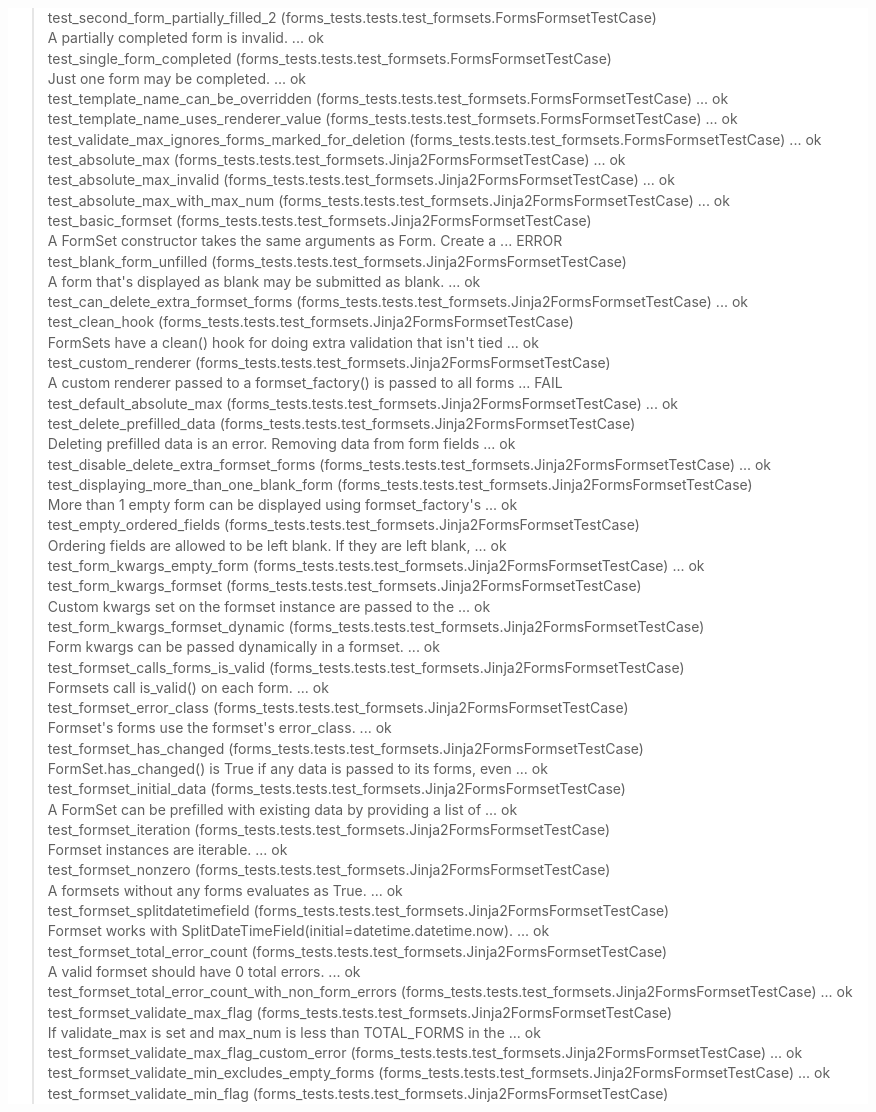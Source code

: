 > test_second_form_partially_filled_2 (forms_tests.tests.test_formsets.FormsFormsetTestCase)  
> A partially completed form is invalid. ... ok  
> test_single_form_completed (forms_tests.tests.test_formsets.FormsFormsetTestCase)  
> Just one form may be completed. ... ok  
> test_template_name_can_be_overridden (forms_tests.tests.test_formsets.FormsFormsetTestCase) ... ok  
> test_template_name_uses_renderer_value (forms_tests.tests.test_formsets.FormsFormsetTestCase) ... ok  
> test_validate_max_ignores_forms_marked_for_deletion (forms_tests.tests.test_formsets.FormsFormsetTestCase) ... ok  
> test_absolute_max (forms_tests.tests.test_formsets.Jinja2FormsFormsetTestCase) ... ok  
> test_absolute_max_invalid (forms_tests.tests.test_formsets.Jinja2FormsFormsetTestCase) ... ok  
> test_absolute_max_with_max_num (forms_tests.tests.test_formsets.Jinja2FormsFormsetTestCase) ... ok  
> test_basic_formset (forms_tests.tests.test_formsets.Jinja2FormsFormsetTestCase)  
> A FormSet constructor takes the same arguments as Form. Create a ... ERROR  
> test_blank_form_unfilled (forms_tests.tests.test_formsets.Jinja2FormsFormsetTestCase)  
> A form that's displayed as blank may be submitted as blank. ... ok  
> test_can_delete_extra_formset_forms (forms_tests.tests.test_formsets.Jinja2FormsFormsetTestCase) ... ok  
> test_clean_hook (forms_tests.tests.test_formsets.Jinja2FormsFormsetTestCase)  
> FormSets have a clean() hook for doing extra validation that isn't tied ... ok  
> test_custom_renderer (forms_tests.tests.test_formsets.Jinja2FormsFormsetTestCase)  
> A custom renderer passed to a formset_factory() is passed to all forms ... FAIL  
> test_default_absolute_max (forms_tests.tests.test_formsets.Jinja2FormsFormsetTestCase) ... ok  
> test_delete_prefilled_data (forms_tests.tests.test_formsets.Jinja2FormsFormsetTestCase)  
> Deleting prefilled data is an error. Removing data from form fields ... ok  
> test_disable_delete_extra_formset_forms (forms_tests.tests.test_formsets.Jinja2FormsFormsetTestCase) ... ok  
> test_displaying_more_than_one_blank_form (forms_tests.tests.test_formsets.Jinja2FormsFormsetTestCase)  
> More than 1 empty form can be displayed using formset_factory's ... ok  
> test_empty_ordered_fields (forms_tests.tests.test_formsets.Jinja2FormsFormsetTestCase)  
> Ordering fields are allowed to be left blank. If they are left blank, ... ok  
> test_form_kwargs_empty_form (forms_tests.tests.test_formsets.Jinja2FormsFormsetTestCase) ... ok  
> test_form_kwargs_formset (forms_tests.tests.test_formsets.Jinja2FormsFormsetTestCase)  
> Custom kwargs set on the formset instance are passed to the ... ok  
> test_form_kwargs_formset_dynamic (forms_tests.tests.test_formsets.Jinja2FormsFormsetTestCase)  
> Form kwargs can be passed dynamically in a formset. ... ok  
> test_formset_calls_forms_is_valid (forms_tests.tests.test_formsets.Jinja2FormsFormsetTestCase)  
> Formsets call is_valid() on each form. ... ok  
> test_formset_error_class (forms_tests.tests.test_formsets.Jinja2FormsFormsetTestCase)  
> Formset's forms use the formset's error_class. ... ok  
> test_formset_has_changed (forms_tests.tests.test_formsets.Jinja2FormsFormsetTestCase)  
> FormSet.has_changed() is True if any data is passed to its forms, even ... ok  
> test_formset_initial_data (forms_tests.tests.test_formsets.Jinja2FormsFormsetTestCase)  
> A FormSet can be prefilled with existing data by providing a list of ... ok  
> test_formset_iteration (forms_tests.tests.test_formsets.Jinja2FormsFormsetTestCase)  
> Formset instances are iterable. ... ok  
> test_formset_nonzero (forms_tests.tests.test_formsets.Jinja2FormsFormsetTestCase)  
> A formsets without any forms evaluates as True. ... ok  
> test_formset_splitdatetimefield (forms_tests.tests.test_formsets.Jinja2FormsFormsetTestCase)  
> Formset works with SplitDateTimeField(initial=datetime.datetime.now). ... ok  
> test_formset_total_error_count (forms_tests.tests.test_formsets.Jinja2FormsFormsetTestCase)  
> A valid formset should have 0 total errors. ... ok  
> test_formset_total_error_count_with_non_form_errors (forms_tests.tests.test_formsets.Jinja2FormsFormsetTestCase) ... ok  
> test_formset_validate_max_flag (forms_tests.tests.test_formsets.Jinja2FormsFormsetTestCase)  
> If validate_max is set and max_num is less than TOTAL_FORMS in the ... ok  
> test_formset_validate_max_flag_custom_error (forms_tests.tests.test_formsets.Jinja2FormsFormsetTestCase) ... ok  
> test_formset_validate_min_excludes_empty_forms (forms_tests.tests.test_formsets.Jinja2FormsFormsetTestCase) ... ok  
> test_formset_validate_min_flag (forms_tests.tests.test_formsets.Jinja2FormsFormsetTestCase)  
